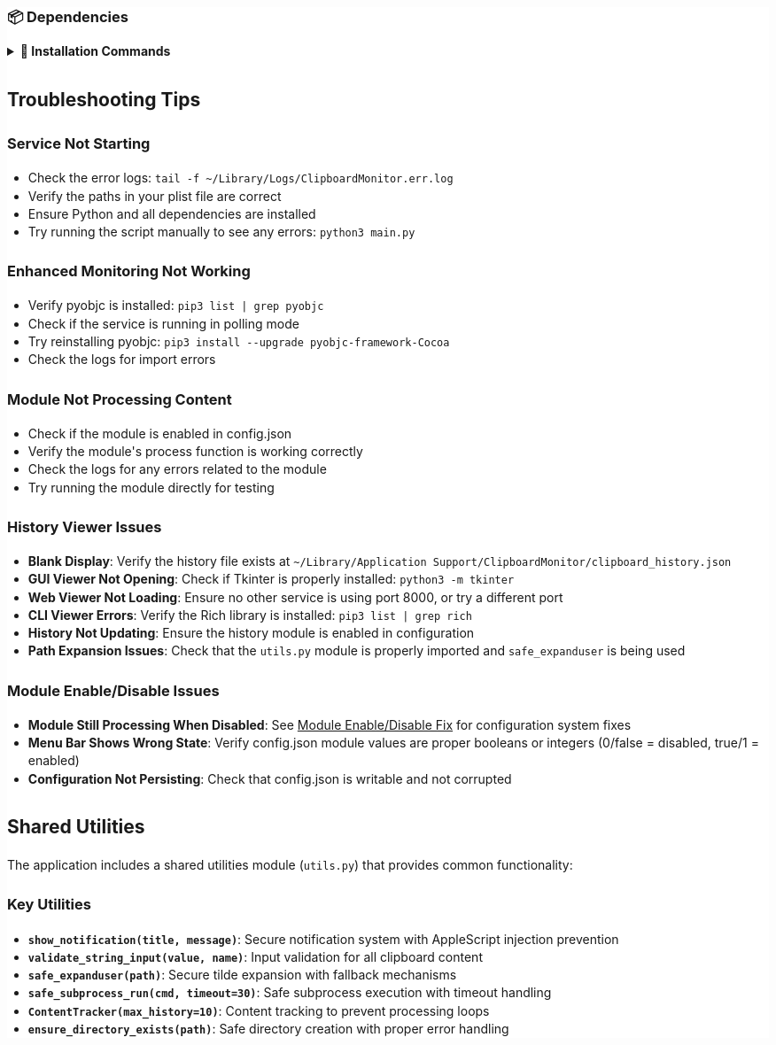 
### 📦 **Dependencies**

<details><summary><b>🚀 Installation Commands</b></summary></details>

## Troubleshooting Tips

### Service Not Starting
- Check the error logs: `tail -f ~/Library/Logs/ClipboardMonitor.err.log`
- Verify the paths in your plist file are correct
- Ensure Python and all dependencies are installed
- Try running the script manually to see any errors: `python3 main.py`

### Enhanced Monitoring Not Working
- Verify pyobjc is installed: `pip3 list | grep pyobjc`
- Check if the service is running in polling mode
- Try reinstalling pyobjc: `pip3 install --upgrade pyobjc-framework-Cocoa`
- Check the logs for import errors

### Module Not Processing Content
- Check if the module is enabled in config.json
- Verify the module's process function is working correctly
- Check the logs for any errors related to the module
- Try running the module directly for testing

### History Viewer Issues
- **Blank Display**: Verify the history file exists at `~/Library/Application Support/ClipboardMonitor/clipboard_history.json`
- **GUI Viewer Not Opening**: Check if Tkinter is properly installed: `python3 -m tkinter`
- **Web Viewer Not Loading**: Ensure no other service is using port 8000, or try a different port
- **CLI Viewer Errors**: Verify the Rich library is installed: `pip3 list | grep rich`
- **History Not Updating**: Ensure the history module is enabled in configuration
- **Path Expansion Issues**: Check that the `utils.py` module is properly imported and `safe_expanduser` is being used

### Module Enable/Disable Issues
- **Module Still Processing When Disabled**: See [Module Enable/Disable Fix](MODULE_ENABLE_DISABLE_FIX.md) for configuration system fixes
- **Menu Bar Shows Wrong State**: Verify config.json module values are proper booleans or integers (0/false = disabled, true/1 = enabled)
- **Configuration Not Persisting**: Check that config.json is writable and not corrupted

## Shared Utilities

The application includes a shared utilities module (`utils.py`) that provides common functionality:

### Key Utilities
- **`show_notification(title, message)`**: Secure notification system with AppleScript injection prevention
- **`validate_string_input(value, name)`**: Input validation for all clipboard content
- **`safe_expanduser(path)`**: Secure tilde expansion with fallback mechanisms
- **`safe_subprocess_run(cmd, timeout=30)`**: Safe subprocess execution with timeout handling
- **`ContentTracker(max_history=10)`**: Content tracking to prevent processing loops
- **`ensure_directory_exists(path)`**: Safe directory creation with proper error handling

